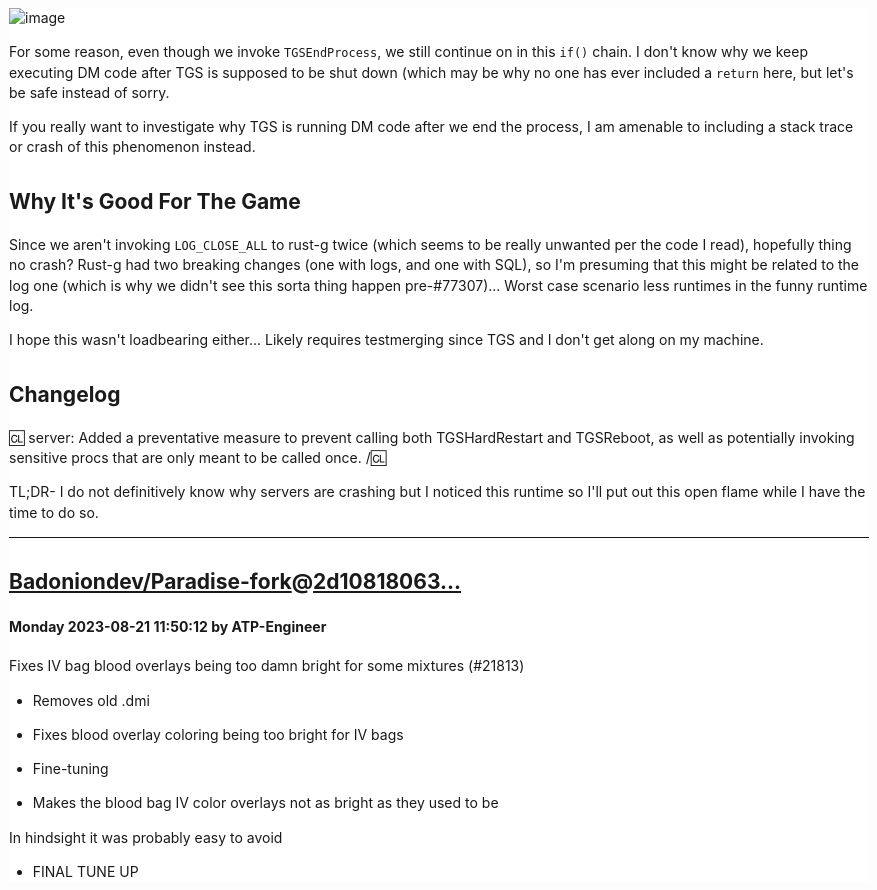 
![image](https://github.com/tgstation/tgstation/assets/34697715/371b11cb-3bc9-4a99-a17c-73968ded308d)

For some reason, even though we invoke `TGSEndProcess`, we still
continue on in this `if()` chain. I don't know why we keep executing DM
code after TGS is supposed to be shut down (which may be why no one has
ever included a `return` here, but let's be safe instead of sorry.

If you really want to investigate why TGS is running DM code after we
end the process, I am amenable to including a stack trace or crash of
this phenomenon instead.
## Why It's Good For The Game

Since we aren't invoking `LOG_CLOSE_ALL` to rust-g twice (which seems to
be really unwanted per the code I read), hopefully thing no crash?
Rust-g had two breaking changes (one with logs, and one with SQL), so
I'm presuming that this might be related to the log one (which is why we
didn't see this sorta thing happen pre-#77307)... Worst case scenario
less runtimes in the funny runtime log.

I hope this wasn't loadbearing either... Likely requires testmerging
since TGS and I don't get along on my machine.
## Changelog
:cl:
server: Added a preventative measure to prevent calling both
TGSHardRestart and TGSReboot, as well as potentially invoking sensitive
procs that are only meant to be called once.
/:cl:

TL;DR- I do not definitively know why servers are crashing but I noticed
this runtime so I'll put out this open flame while I have the time to do
so.

---
## [Badoniondev/Paradise-fork](https://github.com/Badoniondev/Paradise-fork)@[2d10818063...](https://github.com/Badoniondev/Paradise-fork/commit/2d1081806334fc023de600338b836d55dd6fa5ee)
#### Monday 2023-08-21 11:50:12 by ATP-Engineer

Fixes IV bag blood overlays being too damn bright for some mixtures (#21813)

* Removes old .dmi

* Fixes blood overlay coloring being too bright for IV bags

* Fine-tuning

* Makes the blood bag IV color overlays not as bright as they used to be

In hindsight it was probably easy to avoid

* FINAL TUNE UP
